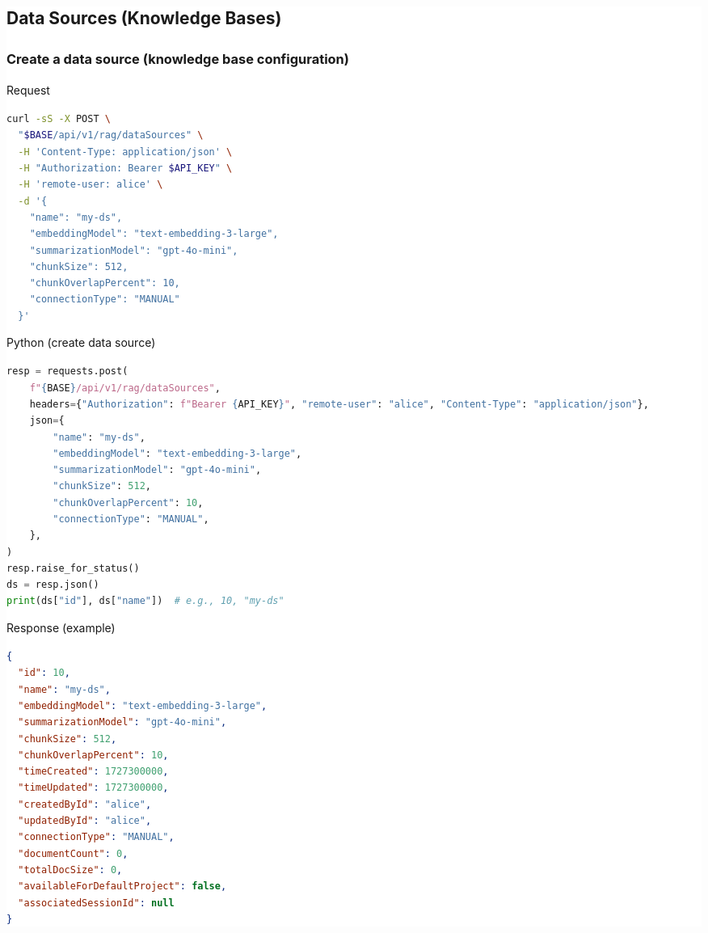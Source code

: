 ## Data Sources (Knowledge Bases)

### Create a data source (knowledge base configuration)

Request

```bash
curl -sS -X POST \
  "$BASE/api/v1/rag/dataSources" \
  -H 'Content-Type: application/json' \
  -H "Authorization: Bearer $API_KEY" \
  -H 'remote-user: alice' \
  -d '{
    "name": "my-ds",
    "embeddingModel": "text-embedding-3-large",
    "summarizationModel": "gpt-4o-mini",
    "chunkSize": 512,
    "chunkOverlapPercent": 10,
    "connectionType": "MANUAL"
  }'
```

Python (create data source)

```python
resp = requests.post(
    f"{BASE}/api/v1/rag/dataSources",
    headers={"Authorization": f"Bearer {API_KEY}", "remote-user": "alice", "Content-Type": "application/json"},
    json={
        "name": "my-ds",
        "embeddingModel": "text-embedding-3-large",
        "summarizationModel": "gpt-4o-mini",
        "chunkSize": 512,
        "chunkOverlapPercent": 10,
        "connectionType": "MANUAL",
    },
)
resp.raise_for_status()
ds = resp.json()
print(ds["id"], ds["name"])  # e.g., 10, "my-ds"
```

Response (example)

```json
{
  "id": 10,
  "name": "my-ds",
  "embeddingModel": "text-embedding-3-large",
  "summarizationModel": "gpt-4o-mini",
  "chunkSize": 512,
  "chunkOverlapPercent": 10,
  "timeCreated": 1727300000,
  "timeUpdated": 1727300000,
  "createdById": "alice",
  "updatedById": "alice",
  "connectionType": "MANUAL",
  "documentCount": 0,
  "totalDocSize": 0,
  "availableForDefaultProject": false,
  "associatedSessionId": null
}
```
